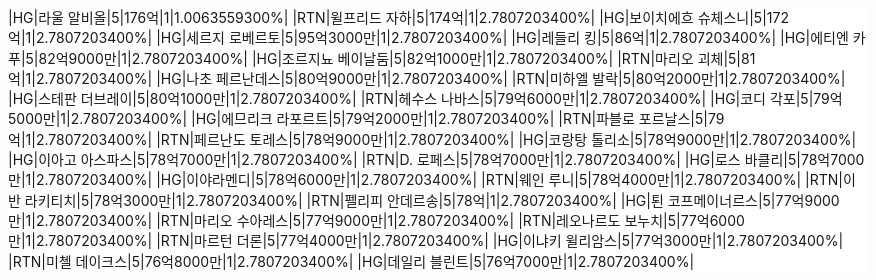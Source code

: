|HG|라울 알비올|5|176억|1|1.0063559300%|
|RTN|윌프리드 자하|5|174억|1|2.7807203400%|
|HG|보이치에흐 슈체스니|5|172억|1|2.7807203400%|
|HG|세르지 로베르토|5|95억3000만|1|2.7807203400%|
|HG|레들리 킹|5|86억|1|2.7807203400%|
|HG|에티엔 카푸|5|82억9000만|1|2.7807203400%|
|HG|조르지뇨 베이날둠|5|82억1000만|1|2.7807203400%|
|RTN|마리오 괴체|5|81억|1|2.7807203400%|
|HG|나초 페르난데스|5|80억9000만|1|2.7807203400%|
|RTN|미하엘 발락|5|80억2000만|1|2.7807203400%|
|HG|스테판 더브레이|5|80억1000만|1|2.7807203400%|
|RTN|헤수스 나바스|5|79억6000만|1|2.7807203400%|
|HG|코디 각포|5|79억5000만|1|2.7807203400%|
|HG|에므리크 라포르트|5|79억2000만|1|2.7807203400%|
|RTN|파블로 포르날스|5|79억|1|2.7807203400%|
|RTN|페르난도 토레스|5|78억9000만|1|2.7807203400%|
|HG|코랑탕 톨리소|5|78억9000만|1|2.7807203400%|
|HG|이아고 아스파스|5|78억7000만|1|2.7807203400%|
|RTN|D. 로페스|5|78억7000만|1|2.7807203400%|
|HG|로스 바클리|5|78억7000만|1|2.7807203400%|
|HG|이야라멘디|5|78억6000만|1|2.7807203400%|
|RTN|웨인 루니|5|78억4000만|1|2.7807203400%|
|RTN|이반 라키티치|5|78억3000만|1|2.7807203400%|
|RTN|펠리피 안데르송|5|78억|1|2.7807203400%|
|HG|퇸 코프메이너르스|5|77억9000만|1|2.7807203400%|
|RTN|마리오 수아레스|5|77억9000만|1|2.7807203400%|
|RTN|레오나르도 보누치|5|77억6000만|1|2.7807203400%|
|RTN|마르턴 더론|5|77억4000만|1|2.7807203400%|
|HG|이냐키 윌리암스|5|77억3000만|1|2.7807203400%|
|RTN|미첼 데이크스|5|76억8000만|1|2.7807203400%|
|HG|데일리 블린트|5|76억7000만|1|2.7807203400%|
